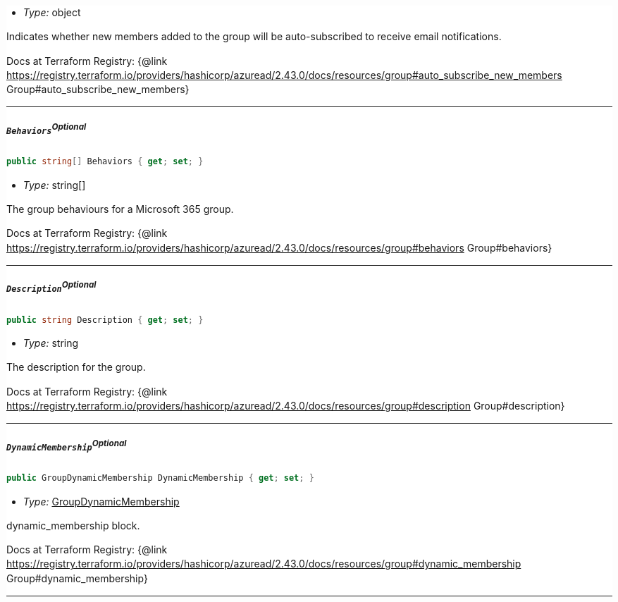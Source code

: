 - *Type:* object

Indicates whether new members added to the group will be auto-subscribed to receive email notifications.

Docs at Terraform Registry: {@link https://registry.terraform.io/providers/hashicorp/azuread/2.43.0/docs/resources/group#auto_subscribe_new_members Group#auto_subscribe_new_members}

---

##### `Behaviors`<sup>Optional</sup> <a name="Behaviors" id="@cdktf/provider-azuread.group.GroupConfig.property.behaviors"></a>

```csharp
public string[] Behaviors { get; set; }
```

- *Type:* string[]

The group behaviours for a Microsoft 365 group.

Docs at Terraform Registry: {@link https://registry.terraform.io/providers/hashicorp/azuread/2.43.0/docs/resources/group#behaviors Group#behaviors}

---

##### `Description`<sup>Optional</sup> <a name="Description" id="@cdktf/provider-azuread.group.GroupConfig.property.description"></a>

```csharp
public string Description { get; set; }
```

- *Type:* string

The description for the group.

Docs at Terraform Registry: {@link https://registry.terraform.io/providers/hashicorp/azuread/2.43.0/docs/resources/group#description Group#description}

---

##### `DynamicMembership`<sup>Optional</sup> <a name="DynamicMembership" id="@cdktf/provider-azuread.group.GroupConfig.property.dynamicMembership"></a>

```csharp
public GroupDynamicMembership DynamicMembership { get; set; }
```

- *Type:* <a href="#@cdktf/provider-azuread.group.GroupDynamicMembership">GroupDynamicMembership</a>

dynamic_membership block.

Docs at Terraform Registry: {@link https://registry.terraform.io/providers/hashicorp/azuread/2.43.0/docs/resources/group#dynamic_membership Group#dynamic_membership}

---